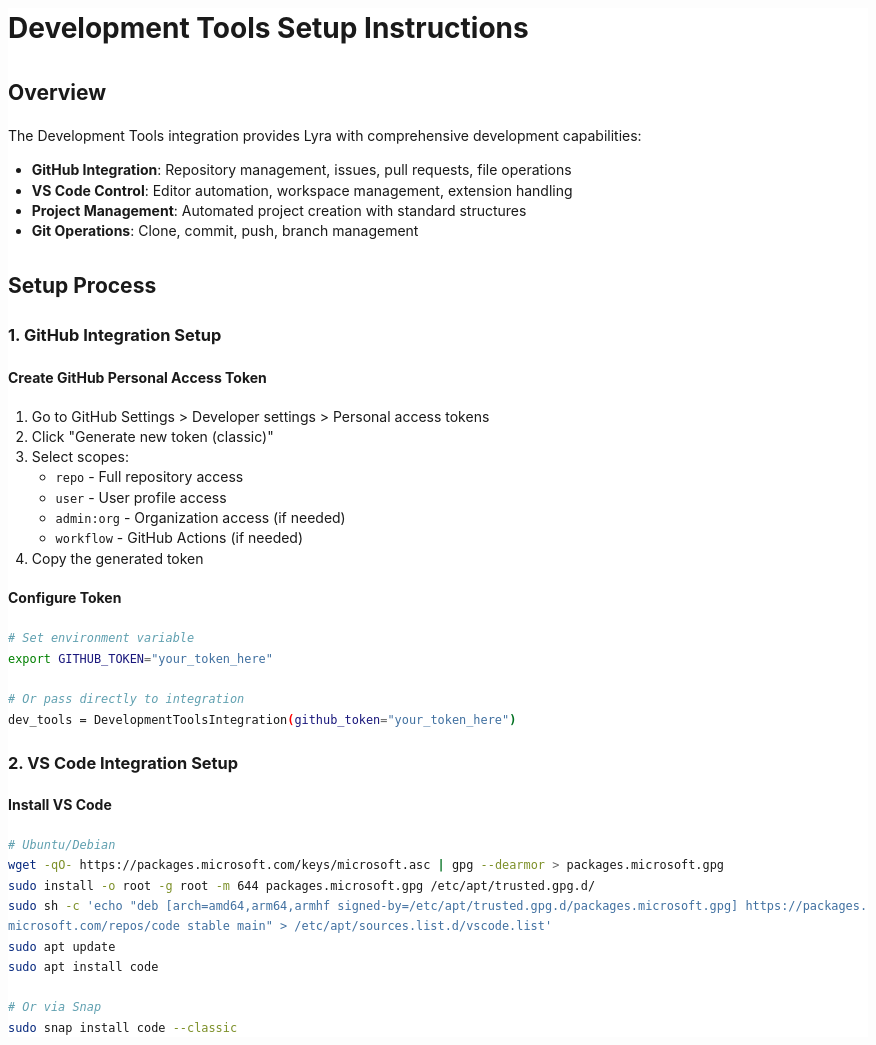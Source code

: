 # Development Tools Setup Instructions

## Overview
The Development Tools integration provides Lyra with comprehensive development capabilities:
- **GitHub Integration**: Repository management, issues, pull requests, file operations
- **VS Code Control**: Editor automation, workspace management, extension handling
- **Project Management**: Automated project creation with standard structures
- **Git Operations**: Clone, commit, push, branch management

## Setup Process

### 1. GitHub Integration Setup

#### Create GitHub Personal Access Token
1. Go to GitHub Settings > Developer settings > Personal access tokens
2. Click "Generate new token (classic)"
3. Select scopes:
   - `repo` - Full repository access
   - `user` - User profile access
   - `admin:org` - Organization access (if needed)
   - `workflow` - GitHub Actions (if needed)
4. Copy the generated token

#### Configure Token
```bash
# Set environment variable
export GITHUB_TOKEN="your_token_here"

# Or pass directly to integration
dev_tools = DevelopmentToolsIntegration(github_token="your_token_here")
```

### 2. VS Code Integration Setup

#### Install VS Code
```bash
# Ubuntu/Debian
wget -qO- https://packages.microsoft.com/keys/microsoft.asc | gpg --dearmor > packages.microsoft.gpg
sudo install -o root -g root -m 644 packages.microsoft.gpg /etc/apt/trusted.gpg.d/
sudo sh -c 'echo "deb [arch=amd64,arm64,armhf signed-by=/etc/apt/trusted.gpg.d/packages.microsoft.gpg] https://packages.microsoft.com/repos/code stable main" > /etc/apt/sources.list.d/vscode.list'
sudo apt update
sudo apt install code

# Or via Snap
sudo snap install code --classic
```

